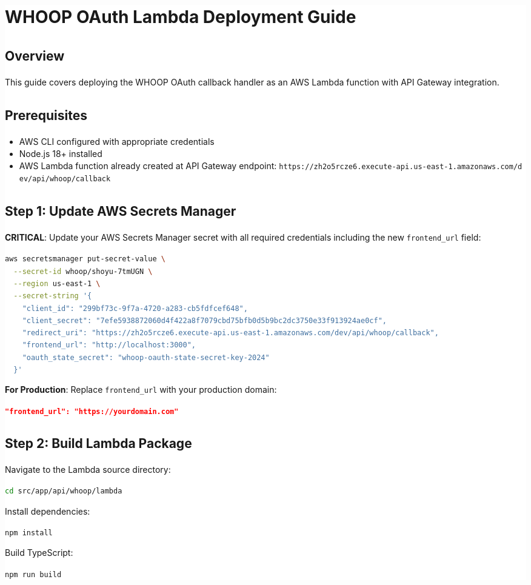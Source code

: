 # WHOOP OAuth Lambda Deployment Guide

## Overview
This guide covers deploying the WHOOP OAuth callback handler as an AWS Lambda function with API Gateway integration.

## Prerequisites
- AWS CLI configured with appropriate credentials
- Node.js 18+ installed
- AWS Lambda function already created at API Gateway endpoint: `https://zh2o5rcze6.execute-api.us-east-1.amazonaws.com/dev/api/whoop/callback`

## Step 1: Update AWS Secrets Manager

**CRITICAL**: Update your AWS Secrets Manager secret with all required credentials including the new `frontend_url` field:

```bash
aws secretsmanager put-secret-value \
  --secret-id whoop/shoyu-7tmUGN \
  --region us-east-1 \
  --secret-string '{
    "client_id": "299bf73c-9f7a-4720-a283-cb5fdfcef648",
    "client_secret": "7efe5938872060d4f422a8f7079cbd75bfb0d5b9bc2dc3750e33f913924ae0cf",
    "redirect_uri": "https://zh2o5rcze6.execute-api.us-east-1.amazonaws.com/dev/api/whoop/callback",
    "frontend_url": "http://localhost:3000",
    "oauth_state_secret": "whoop-oauth-state-secret-key-2024"
  }'
```

**For Production**: Replace `frontend_url` with your production domain:
```json
"frontend_url": "https://yourdomain.com"
```

## Step 2: Build Lambda Package

Navigate to the Lambda source directory:

```bash
cd src/app/api/whoop/lambda
```

Install dependencies:

```bash
npm install
```

Build TypeScript:

```bash
npm run build
```
